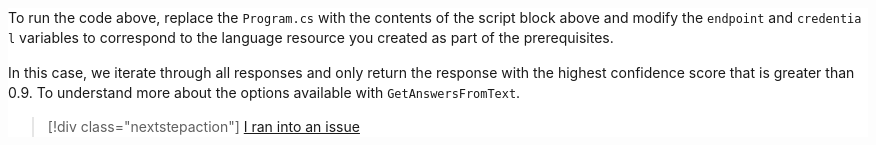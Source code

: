 To run the code above, replace the `Program.cs` with the contents of the script block above and modify the `endpoint` and `credential` variables to correspond to the language resource you created as part of the prerequisites.

In this case, we iterate through all responses and only return the response with the highest confidence score that is greater than 0.9. To understand more about the options available with `GetAnswersFromText`.

> [!div class="nextstepaction"]
> <a href="https://microsoft.qualtrics.com/jfe/form/SV_0Cl5zkG3CnDjq6O?PLanguage=CSHARP&Pillar=Language&Product=Question-answering&Page=quickstart&Section=Query-text-without-a-knowledge-base" target="_target">I ran into an issue</a>


[questionanswering_nuget_package]: https://www.nuget.org/packages/Azure.AI.Language.QuestionAnswering/
[questionanswering_refdocs]: /dotnet/api/Azure.AI.Language.QuestionAnswering/
[questionanswering_client_src]: https://github.com/Azure/azure-sdk-for-net/tree/main/sdk/cognitivelanguage/Azure.AI.Language.QuestionAnswering/src/
[questionanswering_samples]: https://github.com/Azure/azure-sdk-for-net/tree/main/sdk/cognitivelanguage/Azure.AI.Language.QuestionAnswering/samples/README.md